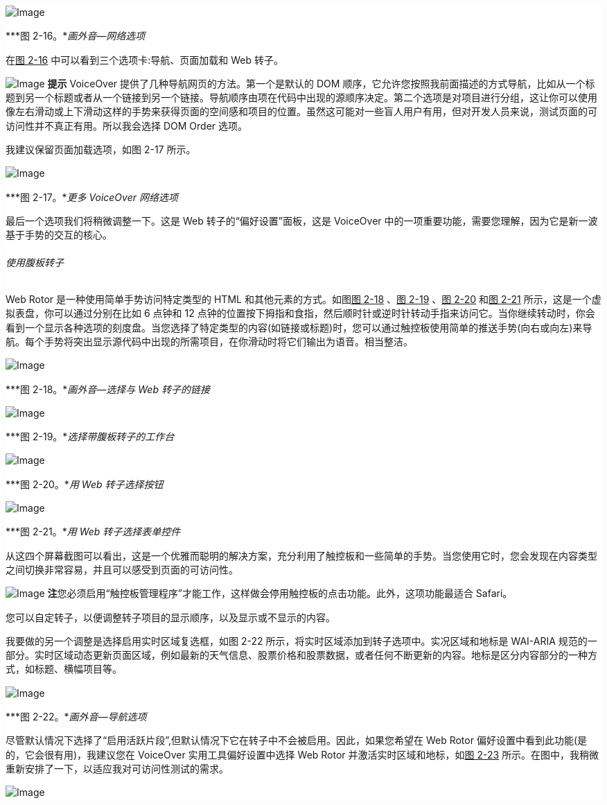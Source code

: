 ![Image](images/9781430241942_Fig02-16.jpg)

***图 2-16。**画外音—网络选项*

在[图 2-16](#fig_2_16) 中可以看到三个选项卡:导航、页面加载和 Web 转子。

![Image](images/square.jpg) **提示** VoiceOver 提供了几种导航网页的方法。第一个是默认的 DOM 顺序，它允许您按照我前面描述的方式导航，比如从一个标题到另一个标题或者从一个链接到另一个链接。导航顺序由项在代码中出现的源顺序决定。第二个选项是对项目进行分组，这让你可以使用像左右滑动或上下滑动这样的手势来获得页面的空间感和项目的位置。虽然这可能对一些盲人用户有用，但对开发人员来说，测试页面的可访问性并不真正有用。所以我会选择 DOM Order 选项。

我建议保留页面加载选项，如图 2-17 所示。

![Image](images/9781430241942_Fig02-17.jpg)

***图 2-17。**更多 VoiceOver 网络选项*

最后一个选项我们将稍微调整一下。这是 Web 转子的“偏好设置”面板，这是 VoiceOver 中的一项重要功能，需要您理解，因为它是新一波基于手势的交互的核心。

###### 使用腹板转子

Web Rotor 是一种使用简单手势访问特定类型的 HTML 和其他元素的方式。如图[图 2-18](#fig_2_18) 、[图 2-19](#fig_2_19) 、[图 2-20](#fig_2_20) 和[图 2-21](#fig_2_21) 所示，这是一个虚拟表盘，你可以通过分别在比如 6 点钟和 12 点钟的位置按下拇指和食指，然后顺时针或逆时针转动手指来访问它。当你继续转动时，你会看到一个显示各种选项的刻度盘。当您选择了特定类型的内容(如链接或标题)时，您可以通过触控板使用简单的推送手势(向右或向左)来导航。每个手势将突出显示源代码中出现的所需项目，在你滑动时将它们输出为语音。相当整洁。

![Image](images/9781430241942_Fig02-18.jpg)

***图 2-18。**画外音—选择与 Web 转子的链接*

![Image](images/9781430241942_Fig02-19.jpg)

***图 2-19。**选择带腹板转子的工作台*

![Image](images/9781430241942_Fig02-20.jpg)

***图 2-20。**用 Web 转子选择按钮*

![Image](images/9781430241942_Fig02-21.jpg)

***图 2-21。**用 Web 转子选择表单控件*

从这四个屏幕截图可以看出，这是一个优雅而聪明的解决方案，充分利用了触控板和一些简单的手势。当您使用它时，您会发现在内容类型之间切换非常容易，并且可以感受到页面的可访问性。

![Image](images/square.jpg) **注**您必须启用“触控板管理程序”才能工作，这样做会停用触控板的点击功能。此外，这项功能最适合 Safari。

您可以自定转子，以便调整转子项目的显示顺序，以及显示或不显示的内容。

我要做的另一个调整是选择启用实时区域复选框，如图 2-22 所示，将实时区域添加到转子选项中。实况区域和地标是 WAI-ARIA 规范的一部分。实时区域动态更新页面区域，例如最新的天气信息、股票价格和股票数据，或者任何不断更新的内容。地标是区分内容部分的一种方式，如标题、横幅项目等。

![Image](images/9781430241942_Fig02-22.jpg)

***图 2-22。**画外音—导航选项*

尽管默认情况下选择了“启用活跃片段”,但默认情况下它在转子中不会被启用。因此，如果您希望在 Web Rotor 偏好设置中看到此功能(是的，它会很有用)，我建议您在 VoiceOver 实用工具偏好设置中选择 Web Rotor 并激活实时区域和地标，如[图 2-23](#fig_2_23) 所示。在图中，我稍微重新安排了一下，以适应我对可访问性测试的需求。

![Image](images/9781430241942_Fig02-23.jpg)
